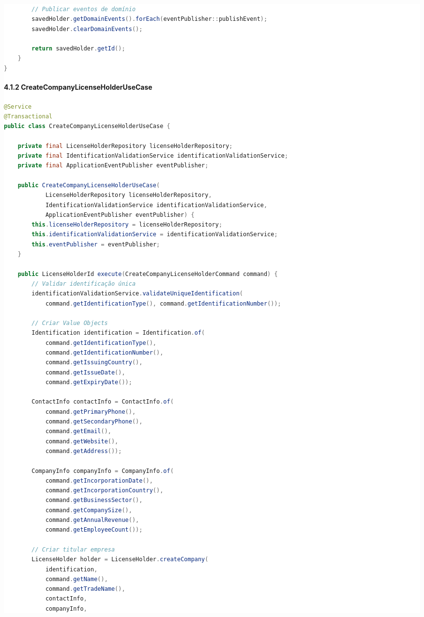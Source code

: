 ```java
        // Publicar eventos de domínio
        savedHolder.getDomainEvents().forEach(eventPublisher::publishEvent);
        savedHolder.clearDomainEvents();
        
        return savedHolder.getId();
    }
}
```

#### 4.1.2 CreateCompanyLicenseHolderUseCase

```java
@Service
@Transactional
public class CreateCompanyLicenseHolderUseCase {
    
    private final LicenseHolderRepository licenseHolderRepository;
    private final IdentificationValidationService identificationValidationService;
    private final ApplicationEventPublisher eventPublisher;
    
    public CreateCompanyLicenseHolderUseCase(
            LicenseHolderRepository licenseHolderRepository,
            IdentificationValidationService identificationValidationService,
            ApplicationEventPublisher eventPublisher) {
        this.licenseHolderRepository = licenseHolderRepository;
        this.identificationValidationService = identificationValidationService;
        this.eventPublisher = eventPublisher;
    }
    
    public LicenseHolderId execute(CreateCompanyLicenseHolderCommand command) {
        // Validar identificação única
        identificationValidationService.validateUniqueIdentification(
            command.getIdentificationType(), command.getIdentificationNumber());
        
        // Criar Value Objects
        Identification identification = Identification.of(
            command.getIdentificationType(),
            command.getIdentificationNumber(),
            command.getIssuingCountry(),
            command.getIssueDate(),
            command.getExpiryDate());
        
        ContactInfo contactInfo = ContactInfo.of(
            command.getPrimaryPhone(),
            command.getSecondaryPhone(),
            command.getEmail(),
            command.getWebsite(),
            command.getAddress());
        
        CompanyInfo companyInfo = CompanyInfo.of(
            command.getIncorporationDate(),
            command.getIncorporationCountry(),
            command.getBusinessSector(),
            command.getCompanySize(),
            command.getAnnualRevenue(),
            command.getEmployeeCount());
        
        // Criar titular empresa
        LicenseHolder holder = LicenseHolder.createCompany(
            identification,
            command.getName(),
            command.getTradeName(),
            contactInfo,
            companyInfo,
```